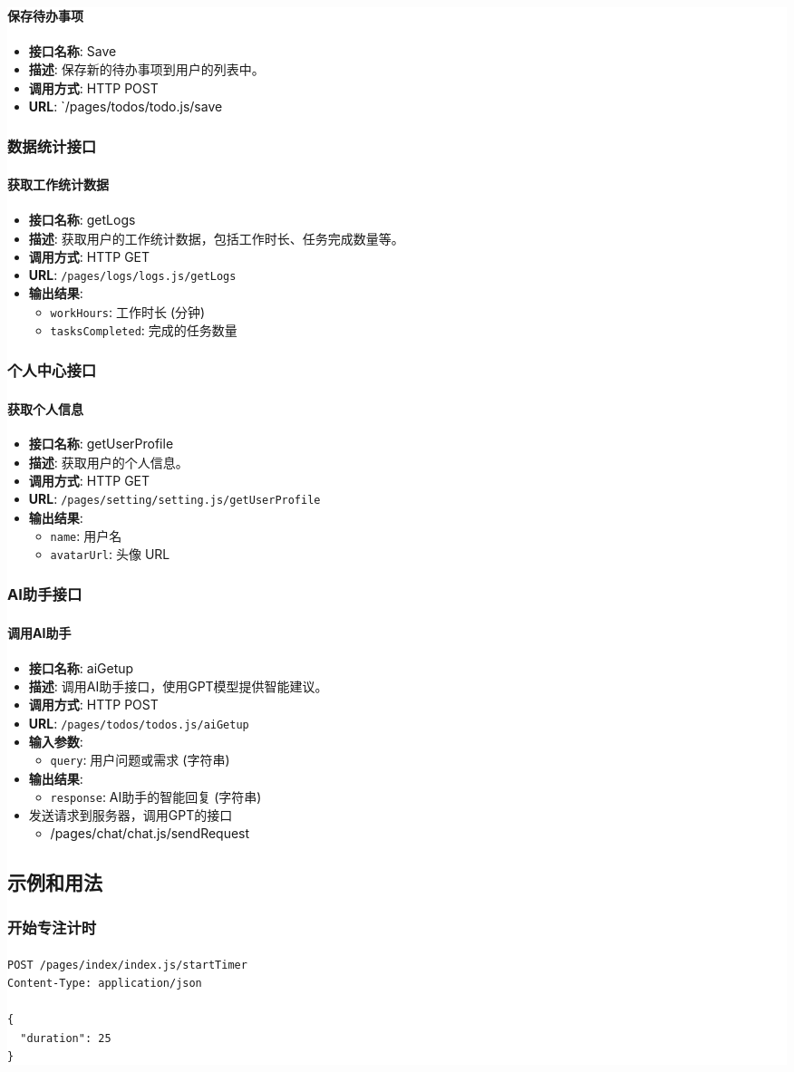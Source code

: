 #### 保存待办事项

- **接口名称**: Save
- **描述**: 保存新的待办事项到用户的列表中。
- **调用方式**: HTTP POST
- **URL**: `/pages/todos/todo.js/save

### 数据统计接口

#### 获取工作统计数据

- **接口名称**: getLogs
- **描述**: 获取用户的工作统计数据，包括工作时长、任务完成数量等。
- **调用方式**: HTTP GET
- **URL**: `/pages/logs/logs.js/getLogs`
- **输出结果**:
  - `workHours`: 工作时长 (分钟)
  - `tasksCompleted`: 完成的任务数量

### 个人中心接口

#### 获取个人信息

- **接口名称**: getUserProfile
- **描述**: 获取用户的个人信息。
- **调用方式**: HTTP GET
- **URL**: `/pages/setting/setting.js/getUserProfile`
- **输出结果**:
  - `name`: 用户名
  - `avatarUrl`: 头像 URL

### AI助手接口

#### 调用AI助手

- **接口名称**: aiGetup
- **描述**: 调用AI助手接口，使用GPT模型提供智能建议。
- **调用方式**: HTTP POST
- **URL**: `/pages/todos/todos.js/aiGetup`
- **输入参数**:
  - `query`: 用户问题或需求 (字符串)
- **输出结果**:
  - `response`: AI助手的智能回复 (字符串)
- 发送请求到服务器，调用GPT的接口
  - /pages/chat/chat.js/sendRequest

## 示例和用法

### 开始专注计时

```http
POST /pages/index/index.js/startTimer
Content-Type: application/json

{
  "duration": 25
}
```
